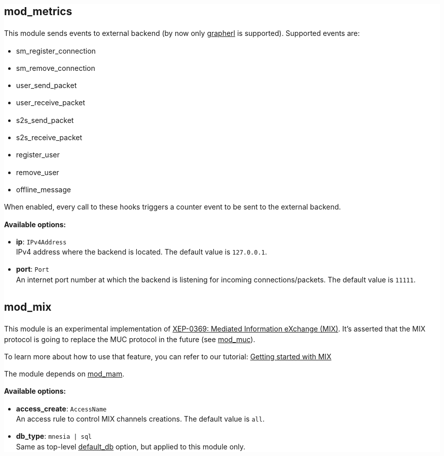 mod\_metrics
------------

This module sends events to external backend (by now only
[grapherl](https://github.com/processone/grapherl) is supported).
Supported events are:

-   sm\_register\_connection

-   sm\_remove\_connection

-   user\_send\_packet

-   user\_receive\_packet

-   s2s\_send\_packet

-   s2s\_receive\_packet

-   register\_user

-   remove\_user

-   offline\_message

When enabled, every call to these hooks triggers a counter event to be
sent to the external backend.

__Available options:__

- **ip**: `IPv4Address`  
IPv4 address where the backend is located. The default value is
`127.0.0.1`.

- **port**: `Port`  
An internet port number at which the backend is listening for incoming
connections/packets. The default value is `11111`.

mod\_mix
--------




This module is an experimental implementation of [XEP-0369: Mediated
Information eXchange (MIX)](https://xmpp.org/extensions/xep-0369.html).
It’s asserted that the MIX protocol is going to replace the MUC protocol
in the future (see [mod_muc](#mod_muc)).

To learn more about how to use that feature, you can refer to our
tutorial: [Getting started with MIX](../../tutorials/mix-010.md)

The module depends on [mod_mam](#mod_mam).

__Available options:__

- **access\_create**: `AccessName`  
An access rule to control MIX channels creations. The default value is
`all`.

- **db\_type**: `mnesia | sql`  
Same as top-level [default_db](toplevel.md#default_db) option, but applied to this module
only.
